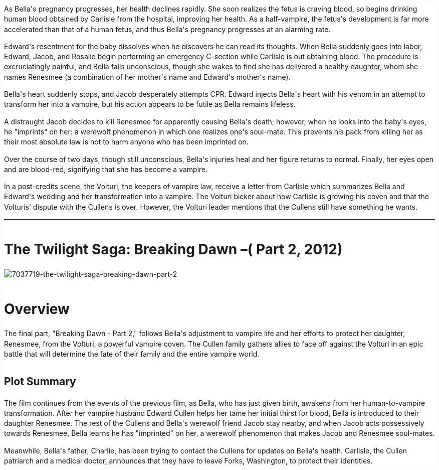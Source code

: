 As Bella's pregnancy progresses, her health declines rapidly. She soon realizes the fetus is craving blood, so begins drinking human blood obtained by Carlisle from the hospital, improving her health. As a half-vampire, the fetus's development is far more accelerated than that of a human fetus, and thus Bella's pregnancy progresses at an alarming rate.

Edward's resentment for the baby dissolves when he discovers he can read its thoughts. When Bella suddenly goes into labor, Edward, Jacob, and Rosalie begin performing an emergency C-section while Carlisle is out obtaining blood. The procedure is excruciatingly painful, and Bella falls unconscious, though she wakes to find she has delivered a healthy daughter, whom she names Renesmee (a combination of her mother's name and Edward's mother's name).

Bella's heart suddenly stops, and Jacob desperately attempts CPR. Edward injects Bella's heart with his venom in an attempt to transform her into a vampire, but his action appears to be futile as Bella remains lifeless.

A distraught Jacob decides to kill Renesmee for apparently causing Bella's death; however, when he looks into the baby's eyes, he "imprints" on her: a werewolf phenomenon in which one realizes one's soul-mate. This prevents his pack from killing her as their most absolute law is not to harm anyone who has been imprinted on.

Over the course of two days, though still unconscious, Bella's injuries heal and her figure returns to normal. Finally, her eyes open and are blood-red, signifying that she has become a vampire.

In a post-credits scene, the Volturi, the keepers of vampire law, receive a letter from Carlisle which summarizes Bella and Edward's wedding and her transformation into a vampire. The Volturi bicker about how Carlisle is growing his coven and that the Volturis' dispute with the Cullens is over. However, the Volturi leader mentions that the Cullens still have something he wants.

---

# **The Twilight Saga: Breaking Dawn –( Part 2, 2012)** 

![7037719-the-twilight-saga-breaking-dawn-part-2](https://github.com/rovelynnazareno/app-dev/assets/169124793/9a2453b2-ec64-4925-aeab-2dec5ae692bc)

# Overview
The final part, "Breaking Dawn - Part 2," follows Bella's adjustment to vampire life and her efforts to protect her daughter, Renesmee, from the Volturi, a powerful vampire coven. The Cullen family gathers allies to face off against the Volturi in an epic battle that will determine the fate of their family and the entire vampire world.

## Plot Summary
The film continues from the events of the previous film, as Bella, who has just given birth, awakens from her human-to-vampire transformation. After her vampire husband Edward Cullen helps her tame her initial thirst for blood, Bella is introduced to their daughter Renesmee. The rest of the Cullens and Bella's werewolf friend Jacob stay nearby, and when Jacob acts possessively towards Renesmee, Bella learns he has "imprinted" on her, a werewolf phenomenon that makes Jacob and Renesmee soul-mates.

Meanwhile, Bella's father, Charlie, has been trying to contact the Cullens for updates on Bella's health. Carlisle, the Cullen patriarch and a medical doctor, announces that they have to leave Forks, Washington, to protect their identities.
